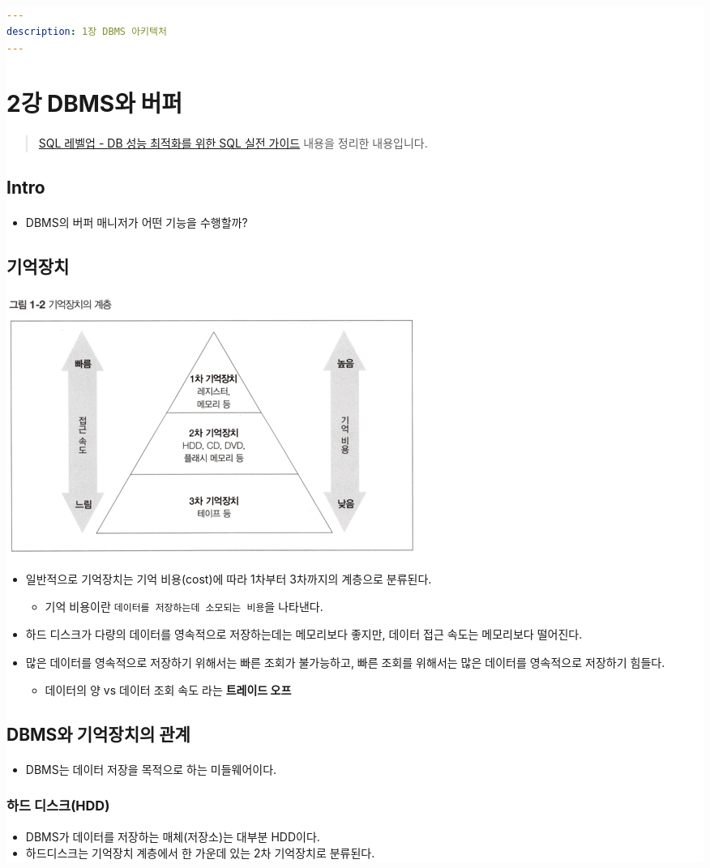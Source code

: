 ```yaml
---
description: 1장 DBMS 아키텍처
---
```


# 2강 DBMS와 버퍼

> [SQL 레벨업 - DB 성능 최적화를 위한 SQL 실전 가이드](http://www.kyobobook.co.kr/product/detailViewKor.laf?mallGb=KOR&ejkGb=KOR&barcode=9788968482519) 내용을 정리한 내용입니다.

## Intro

- DBMS의 버퍼 매니저가 어떤 기능을 수행할까?

## 기억장치

![기억장치](../images/memories.png)

- 일반적으로 기억장치는 기억 비용(cost)에 따라 1차부터 3차까지의 계층으로 분류된다.
	- 기억 비용이란 `데이터를 저장하는데 소모되는 비용`을 나타낸다.

- 하드 디스크가 다량의 데이터를 영속적으로 저장하는데는 메모리보다 좋지만, 데이터 접근 속도는 메모리보다 떨어진다.
- 많은 데이터를 영속적으로 저장하기 위해서는 빠른 조회가 불가능하고, 빠른 조회를 위해서는 많은 데이터를 영속적으로 저장하기 힘들다.
	- 데이터의 양 vs 데이터 조회 속도 라는 **트레이드 오프**


## DBMS와 기억장치의 관계

- DBMS는 데이터 저장을 목적으로 하는 미들웨어이다.

### 하드 디스크(HDD)

- DBMS가 데이터를 저장하는 매체(저장소)는 대부분 HDD이다.
- 하드디스크는 기억장치 계층에서 한 가운데 있는 2차 기억장치로 분류된다.
